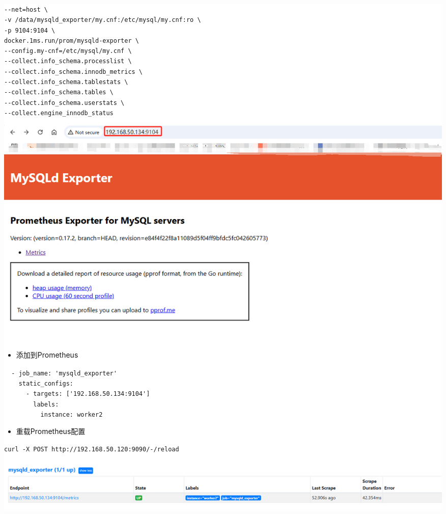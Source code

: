 ```
--net=host \
-v /data/mysqld_exporter/my.cnf:/etc/mysql/my.cnf:ro \
-p 9104:9104 \
docker.1ms.run/prom/mysqld-exporter \
--config.my-cnf=/etc/mysql/my.cnf \
--collect.info_schema.processlist \
--collect.info_schema.innodb_metrics \
--collect.info_schema.tablestats \
--collect.info_schema.tables \
--collect.info_schema.userstats \
--collect.engine_innodb_status
```
![alt text](image.png)

* 添加到Prometheus
```
  - job_name: 'mysqld_exporter'
    static_configs:
      - targets: ['192.168.50.134:9104']
        labels:
          instance: worker2
```
* 重载Prometheus配置
```
curl -X POST http://192.168.50.120:9090/-/reload
```
![alt text](image-1.png)
